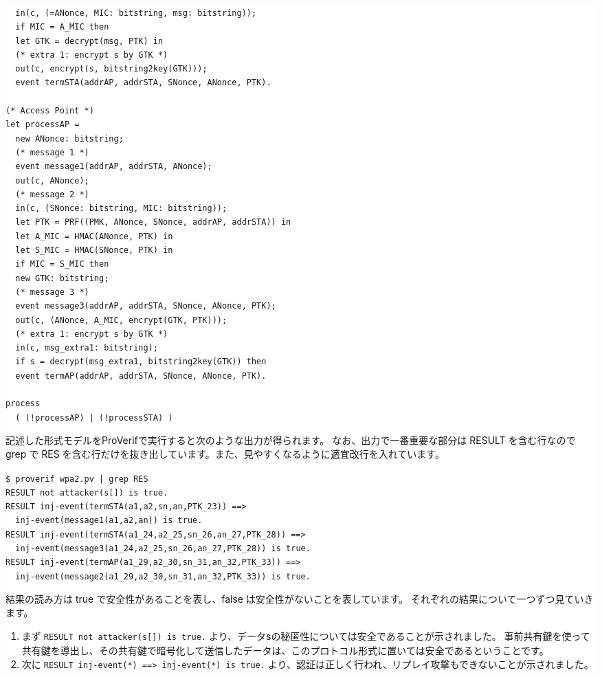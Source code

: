 ```proverif
  in(c, (=ANonce, MIC: bitstring, msg: bitstring));
  if MIC = A_MIC then
  let GTK = decrypt(msg, PTK) in
  (* extra 1: encrypt s by GTK *)
  out(c, encrypt(s, bitstring2key(GTK)));
  event termSTA(addrAP, addrSTA, SNonce, ANonce, PTK).

(* Access Point *)
let processAP =
  new ANonce: bitstring;
  (* message 1 *)
  event message1(addrAP, addrSTA, ANonce);
  out(c, ANonce);
  (* message 2 *)
  in(c, (SNonce: bitstring, MIC: bitstring));
  let PTK = PRF((PMK, ANonce, SNonce, addrAP, addrSTA)) in
  let A_MIC = HMAC(ANonce, PTK) in
  let S_MIC = HMAC(SNonce, PTK) in
  if MIC = S_MIC then
  new GTK: bitstring;
  (* message 3 *)
  event message3(addrAP, addrSTA, SNonce, ANonce, PTK);
  out(c, (ANonce, A_MIC, encrypt(GTK, PTK)));
  (* extra 1: encrypt s by GTK *)
  in(c, msg_extra1: bitstring);
  if s = decrypt(msg_extra1, bitstring2key(GTK)) then
  event termAP(addrAP, addrSTA, SNonce, ANonce, PTK).

process
  ( (!processAP) | (!processSTA) )
```

記述した形式モデルをProVerifで実行すると次のような出力が得られます。
なお、出力で一番重要な部分は RESULT を含む行なので grep で RES を含む行だけを抜き出しています。また、見やすくなるように適宜改行を入れています。

```output
$ proverif wpa2.pv | grep RES
RESULT not attacker(s[]) is true.
RESULT inj-event(termSTA(a1,a2,sn,an,PTK_23)) ==>
  inj-event(message1(a1,a2,an)) is true.
RESULT inj-event(termSTA(a1_24,a2_25,sn_26,an_27,PTK_28)) ==>
  inj-event(message3(a1_24,a2_25,sn_26,an_27,PTK_28)) is true.
RESULT inj-event(termAP(a1_29,a2_30,sn_31,an_32,PTK_33)) ==>
  inj-event(message2(a1_29,a2_30,sn_31,an_32,PTK_33)) is true.
```

結果の読み方は true で安全性があることを表し、false は安全性がないことを表しています。
それぞれの結果について一つずつ見ていきます。

1. まず `RESULT not attacker(s[]) is true.` より、データsの秘匿性については安全であることが示されました。
事前共有鍵を使って共有鍵を導出し、その共有鍵で暗号化して送信したデータは、このプロトコル形式に置いては安全であるということです。
2. 次に `RESULT inj-event(*) ==> inj-event(*) is true.` より、認証は正しく行われ、リプレイ攻撃もできないことが示されました。
